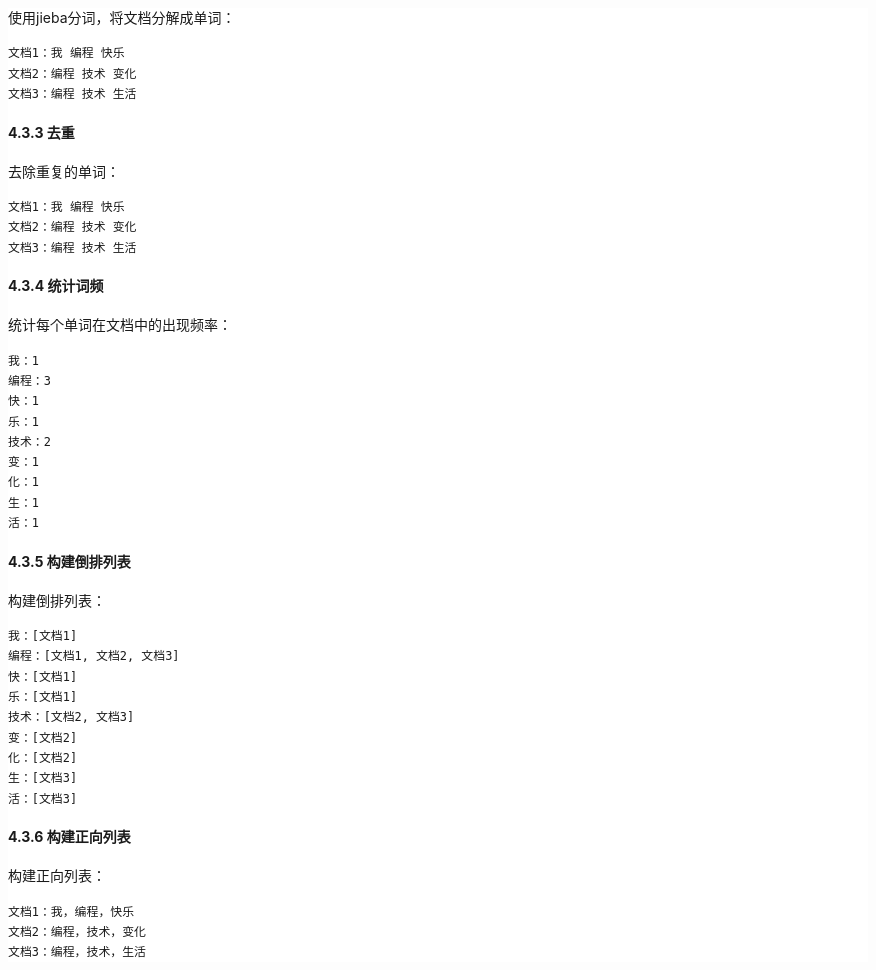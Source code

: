 使用jieba分词，将文档分解成单词：

```
文档1：我 编程 快乐
文档2：编程 技术 变化
文档3：编程 技术 生活
```

#### 4.3.3 去重

去除重复的单词：

```
文档1：我 编程 快乐
文档2：编程 技术 变化
文档3：编程 技术 生活
```

#### 4.3.4 统计词频

统计每个单词在文档中的出现频率：

```
我：1
编程：3
快：1
乐：1
技术：2
变：1
化：1
生：1
活：1
```

#### 4.3.5 构建倒排列表

构建倒排列表：

```
我：[文档1]
编程：[文档1, 文档2, 文档3]
快：[文档1]
乐：[文档1]
技术：[文档2, 文档3]
变：[文档2]
化：[文档2]
生：[文档3]
活：[文档3]
```

#### 4.3.6 构建正向列表

构建正向列表：

```
文档1：我，编程，快乐
文档2：编程，技术，变化
文档3：编程，技术，生活
```
